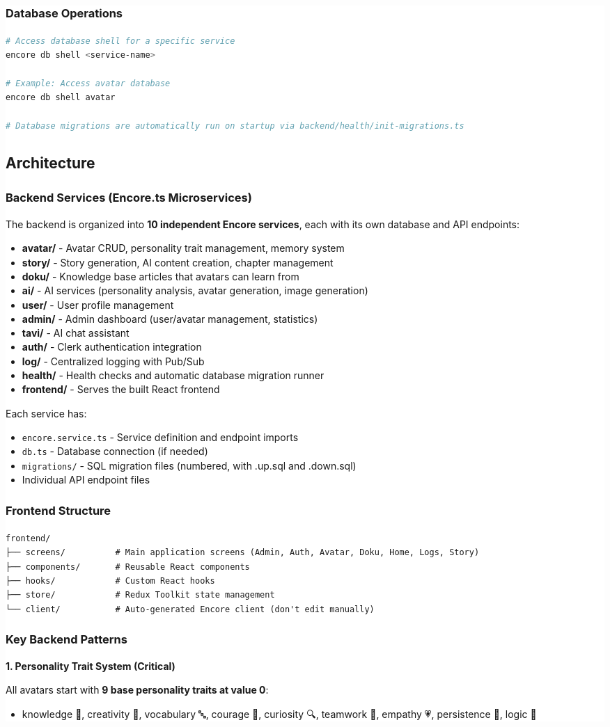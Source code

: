 ### Database Operations

```bash
# Access database shell for a specific service
encore db shell <service-name>

# Example: Access avatar database
encore db shell avatar

# Database migrations are automatically run on startup via backend/health/init-migrations.ts
```

## Architecture

### Backend Services (Encore.ts Microservices)

The backend is organized into **10 independent Encore services**, each with its own database and API endpoints:

- **avatar/** - Avatar CRUD, personality trait management, memory system
- **story/** - Story generation, AI content creation, chapter management
- **doku/** - Knowledge base articles that avatars can learn from
- **ai/** - AI services (personality analysis, avatar generation, image generation)
- **user/** - User profile management
- **admin/** - Admin dashboard (user/avatar management, statistics)
- **tavi/** - AI chat assistant
- **auth/** - Clerk authentication integration
- **log/** - Centralized logging with Pub/Sub
- **health/** - Health checks and automatic database migration runner
- **frontend/** - Serves the built React frontend

Each service has:
- `encore.service.ts` - Service definition and endpoint imports
- `db.ts` - Database connection (if needed)
- `migrations/` - SQL migration files (numbered, with .up.sql and .down.sql)
- Individual API endpoint files

### Frontend Structure

```
frontend/
├── screens/          # Main application screens (Admin, Auth, Avatar, Doku, Home, Logs, Story)
├── components/       # Reusable React components
├── hooks/            # Custom React hooks
├── store/            # Redux Toolkit state management
└── client/           # Auto-generated Encore client (don't edit manually)
```

### Key Backend Patterns

**1. Personality Trait System (Critical)**

All avatars start with **9 base personality traits at value 0**:
- knowledge 🧠, creativity 🎨, vocabulary 🔤, courage 🦁, curiosity 🔍, teamwork 🤝, empathy 💗, persistence 🧗, logic 🔢
